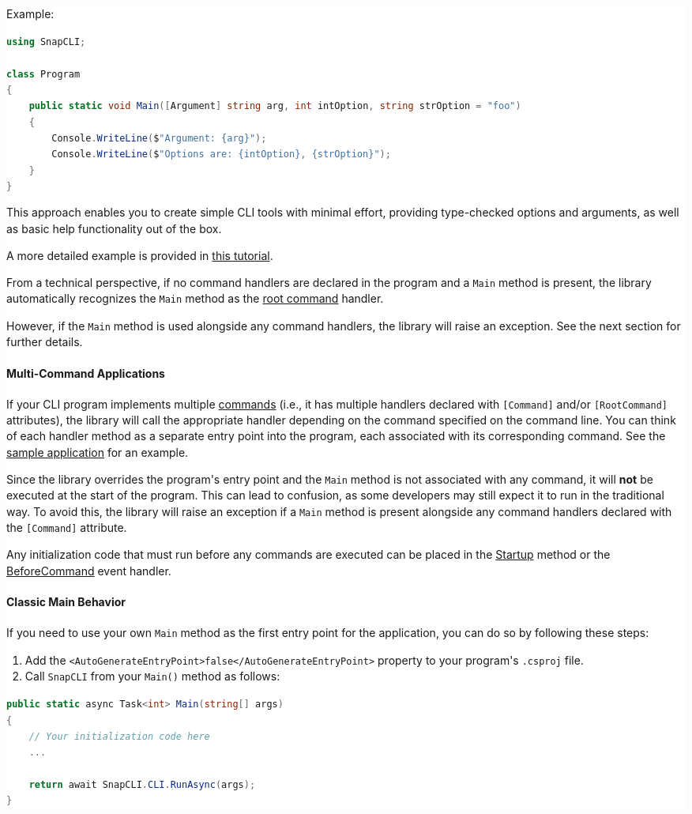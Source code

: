 Example:

```csharp
using SnapCLI;

class Program 
{
    public static void Main([Argument] string arg, int intOption, string strOption = "foo")
    {
        Console.WriteLine($"Argument: {arg}");
        Console.WriteLine($"Options are: {intOption}, {strOption}");
    }
}
```

This approach enables you to create simple CLI tools with minimal effort, providing type-checked options and arguments, as well as basic help functionality out of the box.

A more detailed example is provided in [this tutorial](./Your-First-SnapCLI-App.md).

From a technical perspective, if no command handlers are declared in the program and a `Main` method is present, the library automatically recognizes the `Main` method as the [root command](#root-command) handler.

However, if the `Main` method is used alongside any command handlers, the library will raise an exception. See the next section for further details.

#### Multi-Command Applications
If your CLI program implements multiple [commands](#commands) (i.e., it has multiple handlers declared with `[Command]` and/or `[RootCommand]` attributes), the library will call the appropriate handler depending on the command specified on the command line. You can think of each handler method as a separate entry point into the program, each associated with its corresponding command. See the [sample application](../Samples/base64/Program.cs) for an example.

Since the library overrides the program's entry point and the `Main` method is not associated with any command, it will **not** be executed at the start of the program. This can lead to confusion, as some developers may still expect it to run in the traditional way. To avoid this, the library will raise an exception if a `Main` method is present alongside any command handlers declared with the `[Command]` attribute.

Any initialization code that must run before any commands are executed can be placed in the [Startup](#startup) method or the [BeforeCommand](#beforecommand) event handler.

#### Classic Main Behavior
If you need to use your own `Main` method as the first entry point for the application, you can do so by following these steps:

1. Add the `<AutoGenerateEntryPoint>false</AutoGenerateEntryPoint>` property to your program's `.csproj` file.
2. Call `SnapCLI` from your `Main()` method as follows:

```csharp
public static async Task<int> Main(string[] args)
{
    // Your initialization code here
    ...

    return await SnapCLI.CLI.RunAsync(args);
}
```
